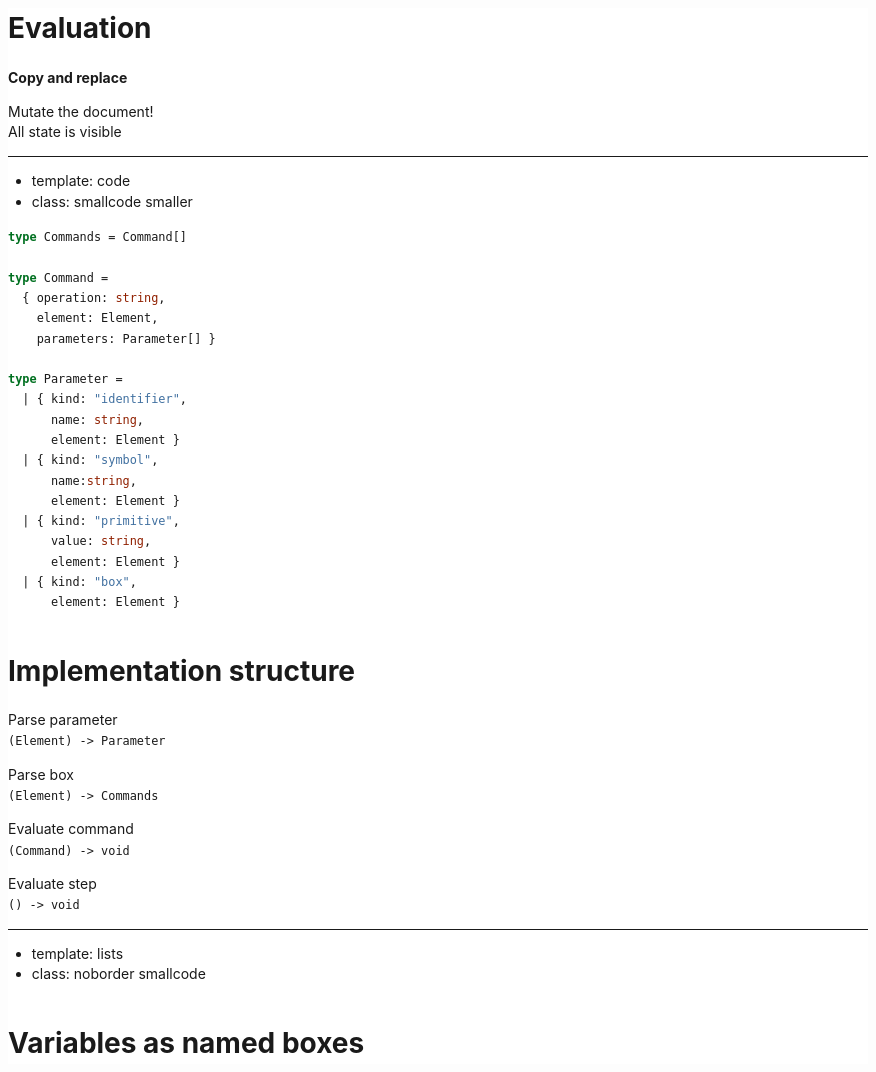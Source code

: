 # Evaluation

**Copy and replace**

Mutate the document!  
All state is visible

-----------------------------------------------------------------------------------------
- template: code
- class: smallcode smaller

```ocaml
type Commands = Command[]

type Command =
  { operation: string,
    element: Element,
    parameters: Parameter[] }

type Parameter =
  | { kind: "identifier",
      name: string,
      element: Element }
  | { kind: "symbol",
      name:string,
      element: Element }
  | { kind: "primitive",
      value: string,
      element: Element }
  | { kind: "box",
      element: Element }
```

# Implementation structure

Parse parameter  
`(Element) -> Parameter`

Parse box  
`(Element) -> Commands`

Evaluate command  
`(Command) -> void`

Evaluate step  
`() -> void`

-----------------------------------------------------------------------------------------
- template: lists
- class: noborder smallcode

# Variables as named boxes
